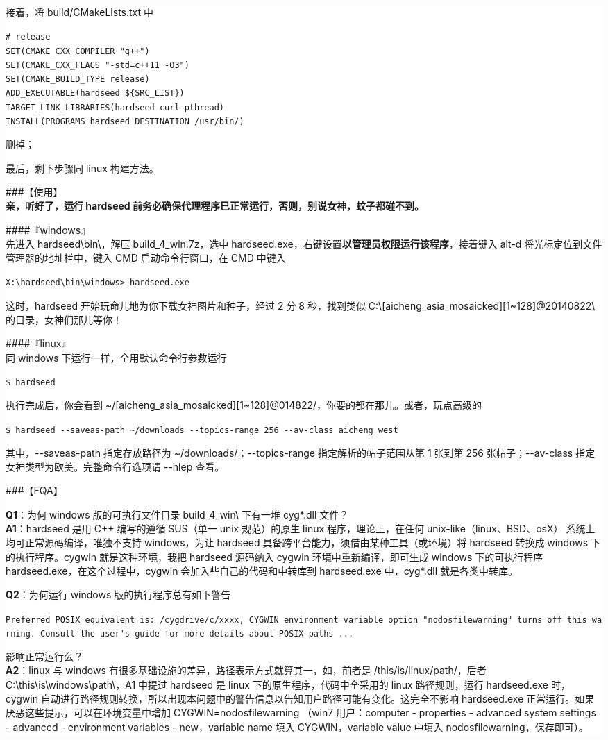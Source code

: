 接着，将 build/CMakeLists.txt 中
```
# release
SET(CMAKE_CXX_COMPILER "g++")
SET(CMAKE_CXX_FLAGS "-std=c++11 -O3")
SET(CMAKE_BUILD_TYPE release)
ADD_EXECUTABLE(hardseed ${SRC_LIST})
TARGET_LINK_LIBRARIES(hardseed curl pthread)
INSTALL(PROGRAMS hardseed DESTINATION /usr/bin/)
```
删掉；

最后，剩下步骤同 linux 构建方法。



###【使用】  
**亲，听好了，运行 hardseed 前务必确保代理程序已正常运行，否则，别说女神，蚊子都碰不到。**

####『windows』  
先进入 hardseed\bin\，解压 build_4_win.7z，选中 hardseed.exe，右键设置**以管理员权限运行该程序**，接着键入 alt-d 将光标定位到文件管理器的地址栏中，键入 CMD 启动命令行窗口，在 CMD 中键入
```
X:\hardseed\bin\windows> hardseed.exe
```
这时，hardseed 开始玩命儿地为你下载女神图片和种子，经过 2 分 8 秒，找到类似 C:\\[aicheng_asia_mosaicked][1~128]@20140822\ 的目录，女神们那儿等你！

####『linux』  
同 windows 下运行一样，全用默认命令行参数运行
```
$ hardseed
```
执行完成后，你会看到 ~/[aicheng_asia_mosaicked][1~128]@014822/，你要的都在那儿。或者，玩点高级的
```
$ hardseed --saveas-path ~/downloads --topics-range 256 --av-class aicheng_west
```
其中，--saveas-path 指定存放路径为 ~/downloads/；--topics-range 指定解析的帖子范围从第 1 张到第 256 张帖子；--av-class 指定女神类型为欧美。完整命令行选项请 --hlep 查看。

###【FQA】  

**Q1**：为何 windows 版的可执行文件目录 build_4_win\ 下有一堆 cyg\*.dll 文件？  
**A1**：hardseed 是用 C++ 编写的遵循 SUS（单一 unix 规范）的原生 linux 程序，理论上，在任何 unix-like（linux、BSD、osX） 系统上均可正常源码编译，唯独不支持 windows，为让 hardseed 具备跨平台能力，须借由某种工具（或环境）将 hardseed 转换成 windows 下的执行程序。cygwin 就是这种环境，我把 hardseed 源码纳入 cygwin 环境中重新编译，即可生成 windows 下的可执行程序 hardseed.exe，在这个过程中，cygwin 会加入些自己的代码和中转库到 hardseed.exe 中，cyg\*.dll 就是各类中转库。

**Q2**：为何运行 windows 版的执行程序总有如下警告
```
Preferred POSIX equivalent is: /cygdrive/c/xxxx, CYGWIN environment variable option "nodosfilewarning" turns off this warning. Consult the user's guide for more details about POSIX paths ...
```
影响正常运行么？  
**A2**：linux 与 windows 有很多基础设施的差异，路径表示方式就算其一，如，前者是 /this/is/linux/path/，后者 C:\this\is\windows\path\，A1 中提过 hardseed 是 linux 下的原生程序，代码中全采用的 linux 路径规则，运行 hardseed.exe 时， cygwin 自动进行路径规则转换，所以出现本问题中的警告信息以告知用户路径可能有变化。这完全不影响 hardseed.exe 正常运行。如果厌恶这些提示，可以在环境变量中增加 CYGWIN=nodosfilewarning （win7 用户：computer - properties - advanced system settings - advanced - environment variables - new，variable name 填入 CYGWIN，variable value 中填入 nodosfilewarning，保存即可）。
